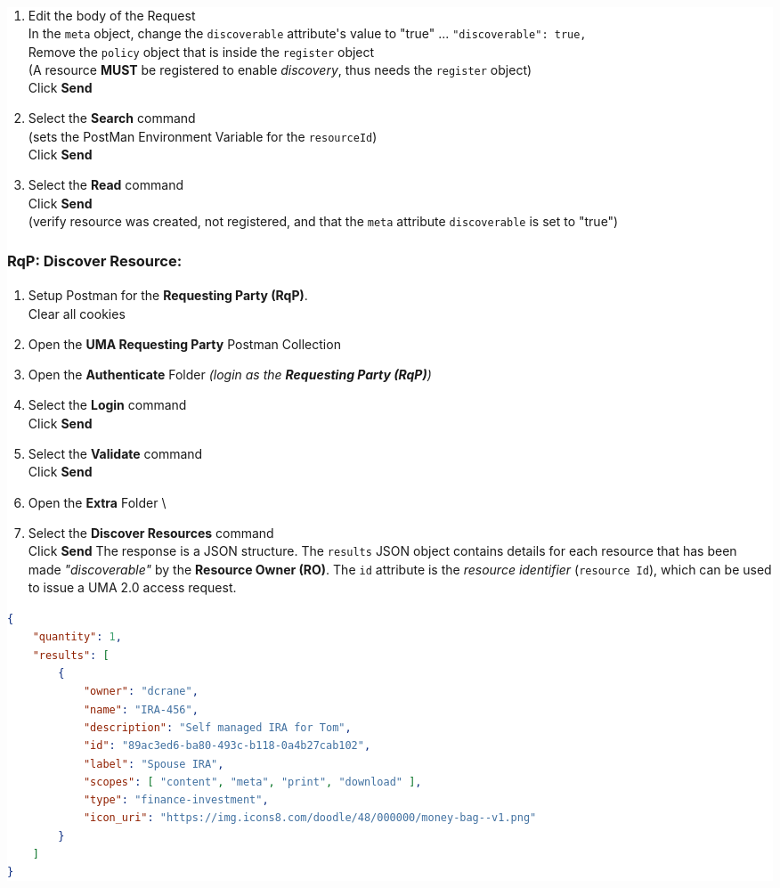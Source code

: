 1. Edit the body of the Request \
In the `meta` object, change the `discoverable` attribute's value to "true" ... `"discoverable": true,` \
Remove the `policy` object that is inside the `register` object \
(A resource **MUST** be registered to enable *discovery*, thus needs the `register` object) \
Click **Send** 

1. Select the **Search** command \
(sets the PostMan Environment Variable for the `resourceId`) \
Click **Send** 

1. Select the **Read** command \
Click **Send** \
(verify resource was created, not registered, and that the `meta` attribute `discoverable` is set to "true")

### RqP: Discover Resource:

1. Setup Postman for the **Requesting Party (RqP)**. \
Clear all cookies

1. Open the **UMA Requesting Party** Postman Collection

1. Open the **Authenticate** Folder *(login as the **Requesting Party (RqP)**)*

1. Select the **Login** command \
Click **Send** 

1. Select the **Validate** command \
Click **Send** 

1. Open the **Extra** Folder \

1. Select the **Discover Resources** command \
Click **Send**
The response is a JSON structure.  The `results` JSON object contains details for each resource that has been made *"discoverable"* by the **Resource Owner (RO)**. The `id` attribute is the *resource identifier* (`resource Id`), which can be used to issue a UMA 2.0 access request.

```json
{
    "quantity": 1,
    "results": [
        {
            "owner": "dcrane",
            "name": "IRA-456",
            "description": "Self managed IRA for Tom",
            "id": "89ac3ed6-ba80-493c-b118-0a4b27cab102",
            "label": "Spouse IRA",
            "scopes": [ "content", "meta", "print", "download" ],
            "type": "finance-investment",
            "icon_uri": "https://img.icons8.com/doodle/48/000000/money-bag--v1.png"
        }
    ]
}
```
